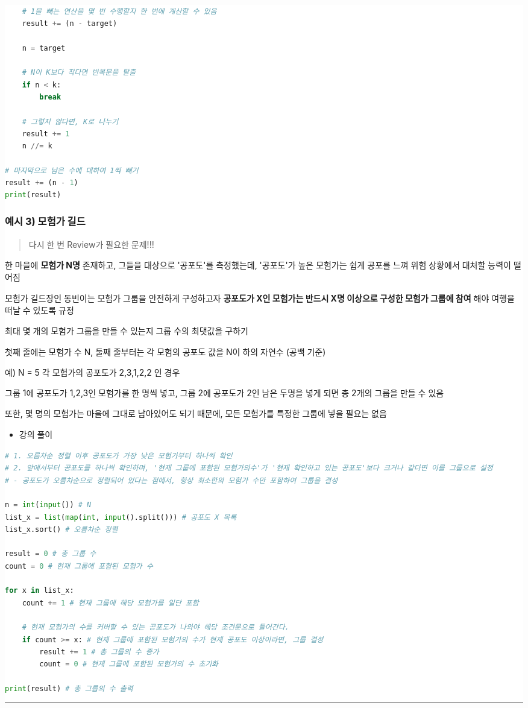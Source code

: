 ```python
    # 1을 빼는 연산을 몇 번 수행할지 한 번에 계산할 수 있음
    result += (n - target)

    n = target

    # N이 K보다 작다면 반복문을 탈출
    if n < k:
        break

    # 그렇지 않다면, K로 나누기
    result += 1
    n //= k

# 마지막으로 남은 수에 대하여 1씩 빼기
result += (n - 1)
print(result)
```

### 예시 3) 모험가 길드

> 다시 한 번 Review가 필요한 문제!!!

한 마을에 __모험가 N명__ 존재하고, 그들을 대상으로 '공포도'를 측정했는데, '공포도'가 높은 모험가는 쉽게 공포를 느껴 위험 상황에서 대처할 능력이 떨어짐

모험가 길드장인 동빈이는 모험가 그룹을 안전하게 구성하고자 __공포도가 X인 모험가는 반드시 X명 이상으로 구성한 모험가 그룹에 참여__ 해야 여행을 떠날 수 있도록 규정

최대 몇 개의 모험가 그룹을 만들 수 있는지 그룹 수의 최댓값을 구하기

첫째 줄에는 모험가 수 N, 둘째 줄부터는 각 모험의 공포도 값을 N이 하의 자연수 (공백 기준)

예) N = 5 각 모험가의 공포도가 2,3,1,2,2 인 경우

그룹 1에 공포도가 1,2,3인 모험가를 한 명씩 넣고, 그룹 2에 공포도가 2인 남은 두명을 넣게 되면 총 2개의 그룹을 만들 수 있음

또한, 몇 명의 모험가는 마을에 그대로 남아있어도 되기 때문에, 모든 모험가를 특정한 그룹에 넣을 필요는 없음

- 강의 풀이

```python
# 1. 오름차순 정렬 이후 공포도가 가장 낮은 모험가부터 하나씩 확인
# 2. 앞에서부터 공포도를 하나씩 확인하며, '현재 그룹에 포함된 모험가의수'가 '현재 확인하고 있는 공포도'보다 크거나 같다면 이를 그룹으로 설정
# - 공포도가 오름차순으로 정렬되어 있다는 점에서, 항상 최소한의 모험가 수만 포함하여 그룹을 결성

n = int(input()) # N
list_x = list(map(int, input().split())) # 공포도 X 목록
list_x.sort() # 오름차순 정렬

result = 0 # 총 그룹 수
count = 0 # 현재 그룹에 포함된 모험가 수

for x in list_x:
    count += 1 # 현재 그룹에 해당 모험가를 일단 포함

    # 현재 모험가의 수를 커버할 수 있는 공포도가 나와야 해당 조건문으로 들어간다.
    if count >= x: # 현재 그룹에 포함된 모험가의 수가 현재 공포도 이상이라면, 그룹 결성
        result += 1 # 총 그룹의 수 증가
        count = 0 # 현재 그룹에 포함된 모험가의 수 초기화

print(result) # 총 그룹의 수 출력
```

---